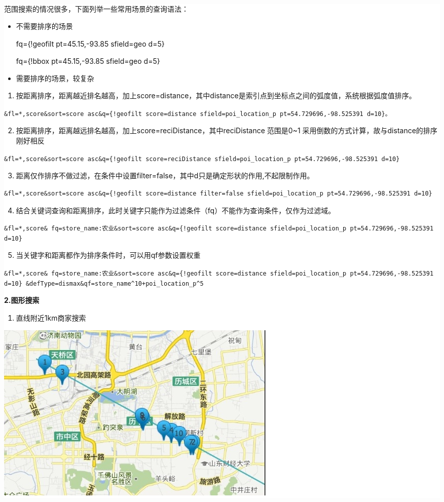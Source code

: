 范围搜索的情况很多，下面列举一些常用场景的查询语法：

- 不需要排序的场景

  fq={!geofilt pt=45.15,-93.85 sfield=geo d=5}

  fq={!bbox pt=45.15,-93.85 sfield=geo d=5}

- 需要排序的场景，较复杂

1) 按距离排序，距离越近排名越高，加上score=distance，其中distance是索引点到坐标点之间的弧度值，系统根据弧度值排序。

```
&fl=*,score&sort=score asc&q={!geofilt score=distance sfield=poi_location_p pt=54.729696,-98.525391 d=10}。
```

2) 按距离排序，距离越远排名越高，加上score=reciDistance，其中reciDistance 范围是0~1 采用倒数的方式计算，故与distance的排序刚好相反

```
&fl=*,score&sort=score asc&q={!geofilt score=reciDistance sfield=poi_location_p pt=54.729696,-98.525391 d=10} 
```

3) 距离仅作排序不做过滤，在条件中设置filter=false，其中d只是确定形状的作用,不起限制作用。

```
&fl=*,score&sort=score asc&q={!geofilt score=distance filter=false sfield=poi_location_p pt=54.729696,-98.525391 d=10}
```

4) 结合关键词查询和距离排序，此时关键字只能作为过滤条件（fq）不能作为查询条件，仅作为过滤域。

```
&fl=*,score& fq=store_name:农业&sort=score asc&q={!geofilt score=distance sfield=poi_location_p pt=54.729696,-98.525391 d=10}
```

5) 当关键字和距离都作为排序条件时，可以用qf参数设置权重

```
&fl=*,score& fq=store_name:农业&sort=score asc&q={!geofilt score=distance sfield=poi_location_p pt=54.729696,-98.525391 d=10} &defType=dismax&qf=store_name^10+poi_location_p^5
```

**2.图形搜索**

1) 直线附近1km商家搜索

![linestring](/images/geo-lucene/f3d2e863.png)
